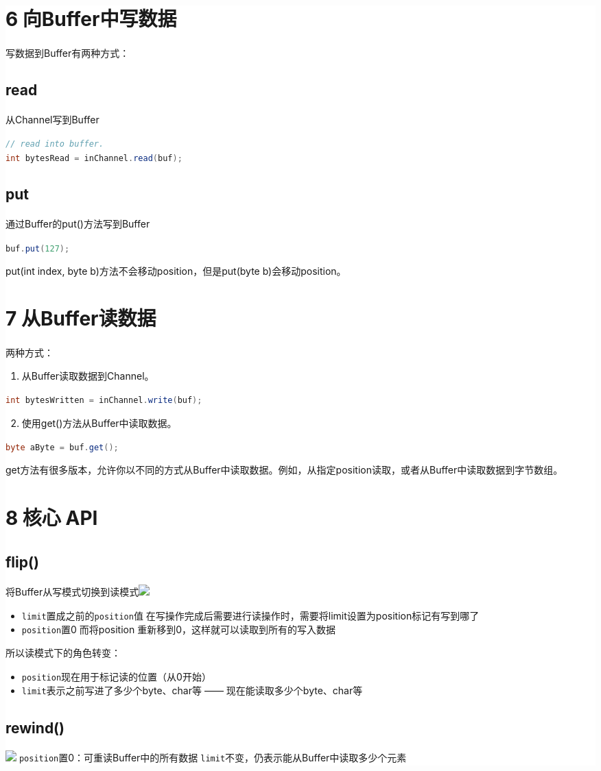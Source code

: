 
# 6 向Buffer中写数据
写数据到Buffer有两种方式：
## read
从Channel写到Buffer
```java
// read into buffer.
int bytesRead = inChannel.read(buf);
```
## put
通过Buffer的put()方法写到Buffer
```java
buf.put(127);
```
put(int index, byte b)方法不会移动position，但是put(byte b)会移动position。
# 7 从Buffer读数据
两种方式：
1. 从Buffer读取数据到Channel。

```java
int bytesWritten = inChannel.write(buf);
```
2. 使用get()方法从Buffer中读取数据。
```java
byte aByte = buf.get();
```

get方法有很多版本，允许你以不同的方式从Buffer中读取数据。例如，从指定position读取，或者从Buffer中读取数据到字节数组。

# 8 核心 API
## flip()
将Buffer从写模式切换到读模式![](https://img-blog.csdnimg.cn/20201107174036807.png?x-oss-process=image/watermark,type_ZmFuZ3poZW5naGVpdGk,shadow_10,text_SmF2YUVkZ2U=,size_1,color_FFFFFF,t_70#pic_center)
- `limit`置成之前的`position`值
在写操作完成后需要进行读操作时，需要将limit设置为position标记有写到哪了
- `position`置0
而将position 重新移到0，这样就可以读取到所有的写入数据

所以读模式下的角色转变：
- `position`现在用于标记读的位置（从0开始）
- `limit`表示之前写进了多少个byte、char等 —— 现在能读取多少个byte、char等

## rewind()
![](https://img-blog.csdnimg.cn/20201107174323502.png?x-oss-process=image/watermark,type_ZmFuZ3poZW5naGVpdGk,shadow_10,text_SmF2YUVkZ2U=,size_1,color_FFFFFF,t_70#pic_center)
`position`置0：可重读Buffer中的所有数据
`limit`不变，仍表示能从Buffer中读取多少个元素
